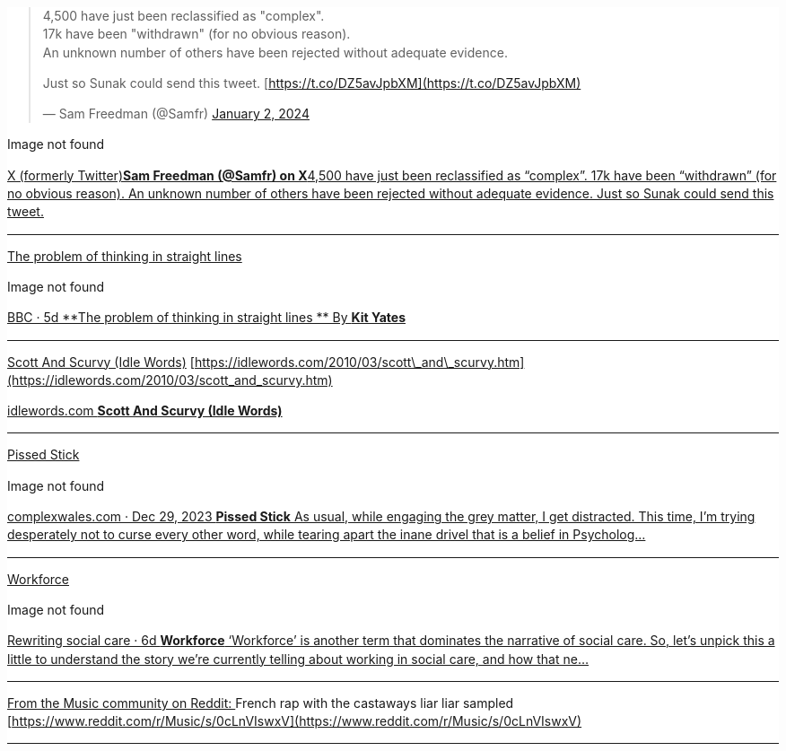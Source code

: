 > 4,500 have just been reclassified as "complex".  
> 17k have been "withdrawn" (for no obvious reason).  
> An unknown number of others have been rejected without adequate evidence.  
>   
> Just so Sunak could send this tweet. [https://t.co/DZ5avJpbXM](https://t.co/DZ5avJpbXM)
> 
> — Sam Freedman (@Samfr) [January 2, 2024](https://twitter.com/Samfr/status/1742135677817344410?ref_src=twsrc%5Etfw)

Image not found

[X (formerly Twitter)**Sam Freedman (@Samfr) on X**4,500 have just been reclassified as “complex”. 17k have been “withdrawn” (for no obvious reason). An unknown number of others have been rejected without adequate evidence. Just so Sunak could send this tweet.](https://twitter.com/Samfr/status/1742135677817344410)

* * *

[The problem of thinking in straight lines ](https://mastodon.social/@antlerboy)

Image not found

[BBC · 5d  **The problem of thinking in straight lines ** By  **Kit Yates**](https://www.bbc.com/future/article/20231229-the-problem-of-thinking-in-straight-lines)

* * *

[Scott And Scurvy (Idle Words)](https://mastodon.social/@antlerboy/111676827942778901) [https://idlewords.com/2010/03/scott\_and\_scurvy.htm](https://idlewords.com/2010/03/scott_and_scurvy.htm)

[idlewords.com **Scott And Scurvy (Idle Words)**](https://idlewords.com/2010/03/scott_and_scurvy.htm)

* * *

[Pissed Stick](https://mastodon.social/@antlerboy/111670339884449866)

Image not found

[complexwales.com · Dec 29, 2023 **Pissed Stick** As usual, while engaging the grey matter, I get distracted. This time, I’m trying desperately not to curse every other word, while tearing apart the inane drivel that is a belief in Psycholog…](https://complexwales.com/2023/12/29/pissed-stick/)

* * *

[Workforce ](https://mastodon.social/@antlerboy/111669812998642583)

Image not found

[Rewriting social care · 6d  **Workforce** ‘Workforce’ is another term that dominates the narrative of social care. So, let’s unpick this a little to understand the story we’re currently telling about working in social care, and how that ne…](https://rewritingsocialcare.blog/2023/12/30/workforce/)

* * *

[From the Music community on Reddit: ](https://mastodon.social/@antlerboy/111668334451828454)French rap with the castaways liar liar sampled [https://www.reddit.com/r/Music/s/0cLnVIswxV](https://www.reddit.com/r/Music/s/0cLnVIswxV)

* * *
